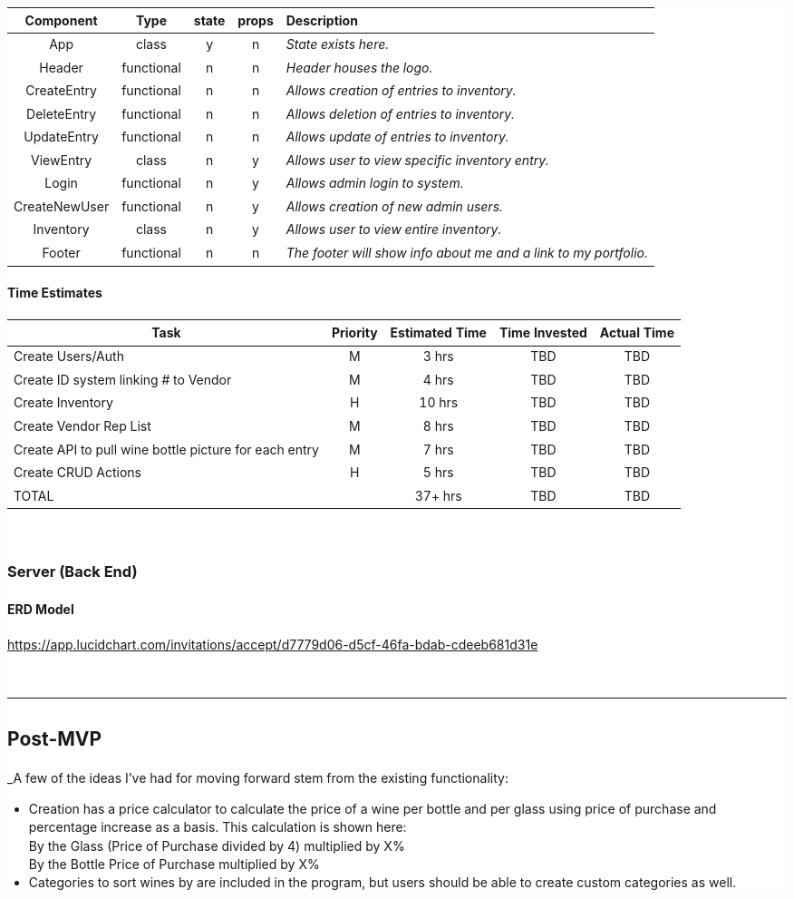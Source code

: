 |   Component   |    Type    | state | props | Description                                                      |
| :-----------: | :--------: | :---: | :---: | :--------------------------------------------------------------- |
|      App      |   class    |   y   |   n   | _State exists here._                                             |
|    Header     | functional |   n   |   n   | _Header houses the logo._                                        |
|  CreateEntry  | functional |   n   |   n   | _Allows creation of entries to inventory._                       |
|  DeleteEntry  | functional |   n   |   n   | _Allows deletion of entries to inventory._                       |
|  UpdateEntry  | functional |   n   |   n   | _Allows update of entries to inventory._                         |
|   ViewEntry   |   class    |   n   |   y   | _Allows user to view specific inventory entry._                  |
|     Login     | functional |   n   |   y   | _Allows admin login to system._                                  |  |
| CreateNewUser | functional |   n   |   y   | _Allows creation of new admin users._                            |
|   Inventory   |   class    |   n   |   y   | _Allows user to view entire inventory._                          |
|    Footer     | functional |   n   |   n   | _The footer will show info about me and a link to my portfolio._ |

#### Time Estimates

| Task                                                  | Priority | Estimated Time | Time Invested | Actual Time |
| ----------------------------------------------------- | :------: | :------------: | :-----------: | :---------: |
| Create Users/Auth                                     |    M     |     3 hrs      |      TBD      |     TBD     |
| Create ID system linking # to Vendor                  |    M     |     4 hrs      |      TBD      |     TBD     |
| Create Inventory                                      |    H     |     10 hrs     |      TBD      |     TBD     |
| Create Vendor Rep List                                |    M     |     8 hrs      |      TBD      |     TBD     |
| Create API to pull wine bottle picture for each entry |    M     |     7 hrs      |      TBD      |     TBD     |
| Create CRUD Actions                                   |    H     |     5 hrs      |      TBD      |     TBD     |
| TOTAL                                                 |          |    37+ hrs     |      TBD      |     TBD     |

<br>

### Server (Back End)

#### ERD Model

https://app.lucidchart.com/invitations/accept/d7779d06-d5cf-46fa-bdab-cdeeb681d31e

<br>

---

## Post-MVP

\_A few of the ideas I’ve had for moving forward stem from the existing functionality:

- Creation has a price calculator to calculate the price of a wine per bottle and per glass using price of purchase and percentage increase as a basis. This calculation is shown here:
  <br>
  By the Glass
  (Price of Purchase divided by 4) multiplied by X%
  <br>
  By the Bottle
  Price of Purchase multiplied by X%
- Categories to sort wines by are included in the program, but users should be able to create custom categories as well.